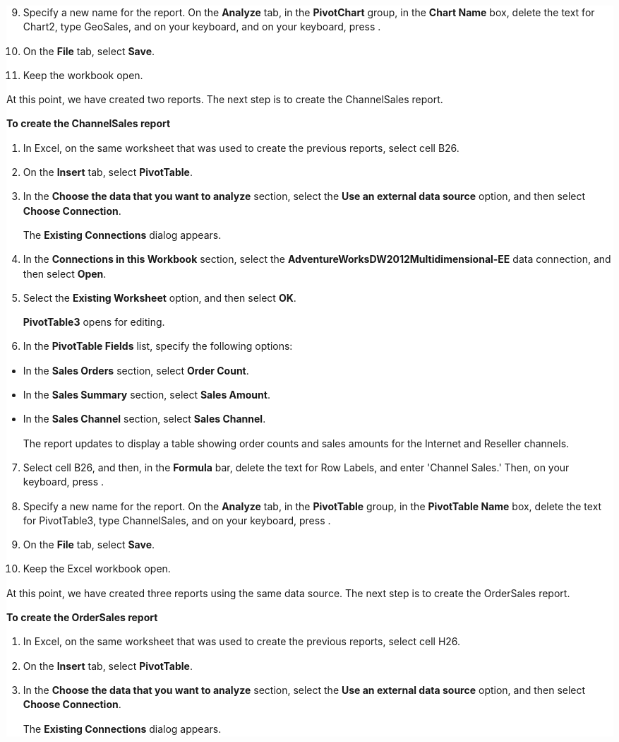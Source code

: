 9. Specify a new name for the report. On the **Analyze** tab, in the **PivotChart** group, in the **Chart Name** box, delete the text for Chart2, type GeoSales, and on your keyboard, and on your keyboard, press **<Enter>**. 
    
10. On the **File** tab, select **Save**. 
    
11. Keep the workbook open.
    
At this point, we have created two reports. The next step is to create the ChannelSales report.
  
 **To create the ChannelSales report**
  
1. In Excel, on the same worksheet that was used to create the previous reports, select cell B26.
    
2. On the **Insert** tab, select **PivotTable**.
    
3. In the **Choose the data that you want to analyze** section, select the **Use an external data source** option, and then select **Choose Connection**. 
    
    The **Existing Connections** dialog appears. 
    
4. In the **Connections in this Workbook** section, select the **AdventureWorksDW2012Multidimensional-EE** data connection, and then select **Open**. 
    
5. Select the **Existing Worksheet** option, and then select **OK**. 
    
    **PivotTable3** opens for editing. 
    
6. In the **PivotTable Fields** list, specify the following options: 
    
  - In the **Sales Orders** section, select **Order Count**.
    
  - In the **Sales Summary** section, select **Sales Amount**.
    
  - In the **Sales Channel** section, select **Sales Channel**.
    
    The report updates to display a table showing order counts and sales amounts for the Internet and Reseller channels. 
    
7. Select cell B26, and then, in the **Formula** bar, delete the text for Row Labels, and enter 'Channel Sales.' Then, on your keyboard, press **<Enter>**.
    
8. Specify a new name for the report. On the **Analyze** tab, in the **PivotTable** group, in the **PivotTable Name** box, delete the text for PivotTable3, type ChannelSales, and on your keyboard, press **<Enter>**. 
    
9. On the **File** tab, select **Save**. 
    
10. Keep the Excel workbook open.
    
At this point, we have created three reports using the same data source. The next step is to create the OrderSales report.
  
 **To create the OrderSales report**
  
1. In Excel, on the same worksheet that was used to create the previous reports, select cell H26.
    
2. On the **Insert** tab, select **PivotTable**.
    
3. In the **Choose the data that you want to analyze** section, select the **Use an external data source** option, and then select **Choose Connection**. 
    
    The **Existing Connections** dialog appears. 
    